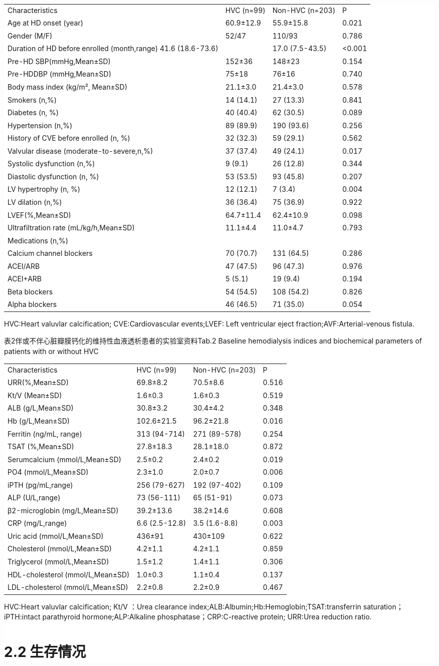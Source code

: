 <html><body><table><tr><td>Characteristics</td><td>HVC (n=99)</td><td>Non-HVC (n=203)</td><td>P</td></tr><tr><td>Age at HD onset (year)</td><td>60.9±12.9</td><td>55.9±15.8</td><td>0.021</td></tr><tr><td>Gender (M/F)</td><td>52/47</td><td>110/93</td><td>0.786</td></tr><tr><td>Duration of HD before enrolled (month,range) 41.6 (18.6-73.6)</td><td></td><td>17.0 (7.5-43.5)</td><td><0.001</td></tr><tr><td>Pre-HD SBP(mmHg,Mean±SD)</td><td>152±36</td><td>148±23</td><td>0.154</td></tr><tr><td>Pre-HDDBP (mmHg,Mean±SD)</td><td>75±18</td><td>76±16</td><td>0.740</td></tr><tr><td>Body mass index (kg/m², Mean±SD)</td><td>21.1±3.0</td><td>21.4±3.0</td><td>0.578</td></tr><tr><td>Smokers (n,%)</td><td>14 (14.1)</td><td>27 (13.3)</td><td>0.841</td></tr><tr><td>Diabetes (n, %)</td><td>40 (40.4)</td><td>62 (30.5)</td><td>0.089</td></tr><tr><td>Hypertension (n,%)</td><td>89 (89.9)</td><td>190 (93.6)</td><td>0.256</td></tr><tr><td>History of CVE before enrolled (n, %)</td><td>32 (32.3)</td><td>59 (29.1)</td><td>0.562</td></tr><tr><td>Valvular disease (moderate-to-severe,n,%)</td><td>37 (37.4)</td><td>49 (24.1)</td><td>0.017</td></tr><tr><td>Systolic dysfunction (n,%)</td><td>9 (9.1)</td><td>26 (12.8)</td><td>0.344</td></tr><tr><td>Diastolic dysfunction (n, %)</td><td>53 (53.5)</td><td>93 (45.8)</td><td>0.207</td></tr><tr><td>LV hypertrophy (n, %)</td><td>12 (12.1)</td><td>7 (3.4)</td><td>0.004</td></tr><tr><td>LV dilation (n,%)</td><td>36 (36.4)</td><td>75 (36.9)</td><td>0.922</td></tr><tr><td>LVEF(%,Mean±SD)</td><td>64.7±11.4</td><td>62.4±10.9</td><td>0.098</td></tr><tr><td>Ultrafiltration rate (mL/kg/h,Mean±SD)</td><td>11.1±4.4</td><td>11.0±4.7</td><td>0.793</td></tr><tr><td>Medications (n,%)</td><td></td><td></td><td></td></tr><tr><td>Calcium channel blockers</td><td>70 (70.7)</td><td>131 (64.5)</td><td>0.286</td></tr><tr><td>ACEI/ARB</td><td>47 (47.5)</td><td>96 (47.3)</td><td>0.976</td></tr><tr><td>ACEI+ARB</td><td>5 (5.1)</td><td>19 (9.4)</td><td>0.194</td></tr><tr><td>Beta blockers</td><td>54 (54.5)</td><td>108 (54.2)</td><td>0.826</td></tr><tr><td>Alpha blockers</td><td>46 (46.5)</td><td>71 (35.0)</td><td>0.054</td></tr></table></body></html>

HVC:Heart valuvlar calcification; CVE:Cardiovascular events;LVEF: Left ventricular eject fraction;AVF:Arterial-venous fistula.

表2伴或不伴心脏瓣膜钙化的维持性血液透析患者的实验室资料Tab.2 Baseline hemodialysis indices and biochemical parameters of patients with or without HVC  

<html><body><table><tr><td>Characteristics</td><td>HVC (n=99)</td><td>Non-HVC (n=203)</td><td>P</td></tr><tr><td>URR(%,Mean±SD)</td><td>69.8±8.2</td><td>70.5±8.6</td><td>0.516</td></tr><tr><td>Kt/V (Mean±SD)</td><td>1.6±0.3</td><td>1.6±0.3</td><td>0.519</td></tr><tr><td>ALB (g/L,Mean±SD)</td><td>30.8±3.2</td><td>30.4±4.2</td><td>0.348</td></tr><tr><td>Hb (g/L,Mean±SD)</td><td>102.6±21.5</td><td>96.2±21.8</td><td>0.016</td></tr><tr><td>Ferritin (ng/mL, range)</td><td>313 (94-714)</td><td>271 (89-578)</td><td>0.254</td></tr><tr><td>TSAT (%,Mean±SD)</td><td>27.8±18.3</td><td>28.1±18.0</td><td>0.872</td></tr><tr><td>Serumcalcium (mmol/L,Mean±SD)</td><td>2.5±0.2</td><td>2.4±0.2</td><td>0.019</td></tr><tr><td>PO4 (mmol/L,Mean±SD)</td><td>2.3±1.0</td><td>2.0±0.7</td><td>0.006</td></tr><tr><td>iPTH (pg/mL,range)</td><td>256 (79-627)</td><td>192 (97-402)</td><td>0.109</td></tr><tr><td>ALP (U/L,range)</td><td>73 (56-111)</td><td>65 (51-91)</td><td>0.073</td></tr><tr><td>β2-microglobin (mg/L,Mean±SD)</td><td>39.2±13.6</td><td>38.2±14.6</td><td>0.608</td></tr><tr><td>CRP (mg/L,range)</td><td>6.6 (2.5-12.8)</td><td>3.5 (1.6-8.8)</td><td>0.003</td></tr><tr><td>Uric acid (mmol/L,Mean±SD)</td><td>436±91</td><td>430±109</td><td>0.622</td></tr><tr><td>Cholesterol (mmol/L,Mean±SD)</td><td>4.2±1.1</td><td>4.2±1.1</td><td>0.859</td></tr><tr><td>Triglycerol (mmol/L,Mean±SD)</td><td>1.5±1.2</td><td>1.4±1.1</td><td>0.306</td></tr><tr><td>HDL-cholesterol (mmol/L,Mean±SD)</td><td>1.0±0.3</td><td>1.1±0.4</td><td>0.137</td></tr><tr><td>LDL-cholesterol (mmol/L,Mean±SD)</td><td>2.2±0.8</td><td>2.2±0.9</td><td>0.467</td></tr></table></body></html>

HVC:Heart valuvlar calcification; $\mathrm { K t / V }$ ：Urea clearance index;ALB:Albumin;Hb:Hemoglobin;TSAT:transferrin saturation；iPTH:intact parathyroid hormone;ALP:Alkaline phosphatase；CRP:C-reactive protein; URR:Urea reduction ratio.

# 2.2 生存情况
